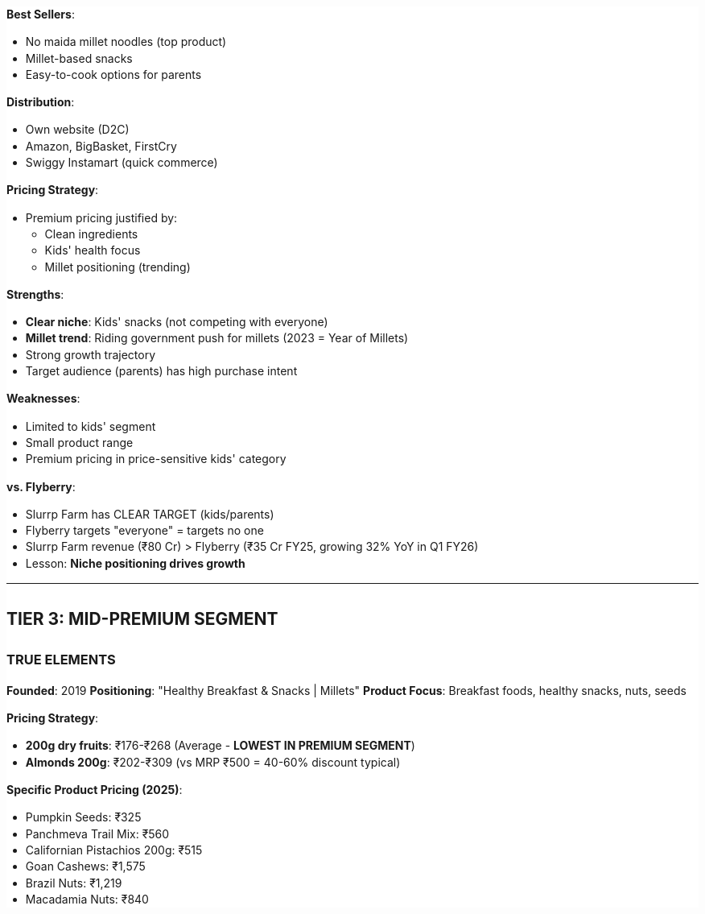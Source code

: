 **Best Sellers**:
- No maida millet noodles (top product)
- Millet-based snacks
- Easy-to-cook options for parents

**Distribution**:
- Own website (D2C)
- Amazon, BigBasket, FirstCry
- Swiggy Instamart (quick commerce)

**Pricing Strategy**:
- Premium pricing justified by:
  - Clean ingredients
  - Kids' health focus
  - Millet positioning (trending)

**Strengths**:
- **Clear niche**: Kids' snacks (not competing with everyone)
- **Millet trend**: Riding government push for millets (2023 = Year of Millets)
- Strong growth trajectory
- Target audience (parents) has high purchase intent

**Weaknesses**:
- Limited to kids' segment
- Small product range
- Premium pricing in price-sensitive kids' category

**vs. Flyberry**:
- Slurrp Farm has CLEAR TARGET (kids/parents)
- Flyberry targets "everyone" = targets no one
- Slurrp Farm revenue (₹80 Cr) > Flyberry (₹35 Cr FY25, growing 32% YoY in Q1 FY26)
- Lesson: **Niche positioning drives growth**

---

## TIER 3: MID-PREMIUM SEGMENT

### TRUE ELEMENTS

**Founded**: 2019
**Positioning**: "Healthy Breakfast & Snacks | Millets"
**Product Focus**: Breakfast foods, healthy snacks, nuts, seeds

**Pricing Strategy**:
- **200g dry fruits**: ₹176-₹268 (Average - **LOWEST IN PREMIUM SEGMENT**)
- **Almonds 200g**: ₹202-₹309 (vs MRP ₹500 = 40-60% discount typical)

**Specific Product Pricing (2025)**:
- Pumpkin Seeds: ₹325
- Panchmeva Trail Mix: ₹560
- Californian Pistachios 200g: ₹515
- Goan Cashews: ₹1,575
- Brazil Nuts: ₹1,219
- Macadamia Nuts: ₹840
